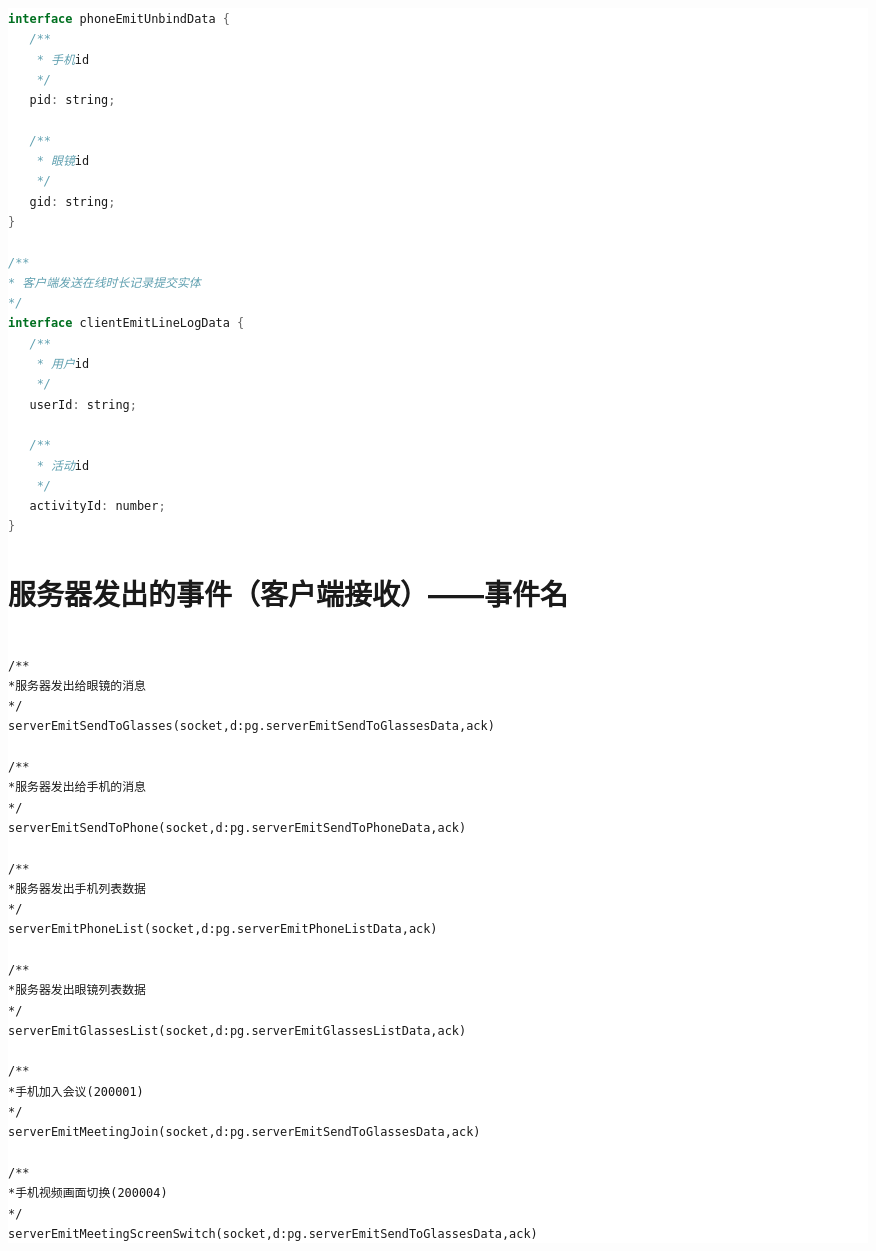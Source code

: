 ```java
interface phoneEmitUnbindData {
   /**
    * 手机id
    */
   pid: string;

   /**
    * 眼镜id
    */
   gid: string;
}

/**
* 客户端发送在线时长记录提交实体
*/
interface clientEmitLineLogData {
   /**
    * 用户id
    */
   userId: string;

   /**
    * 活动id
    */
   activityId: number;
}

```

# 服务器发出的事件（客户端接收）——事件名
```

/**
*服务器发出给眼镜的消息
*/
serverEmitSendToGlasses(socket,d:pg.serverEmitSendToGlassesData,ack)

/**
*服务器发出给手机的消息
*/
serverEmitSendToPhone(socket,d:pg.serverEmitSendToPhoneData,ack)

/**
*服务器发出手机列表数据
*/
serverEmitPhoneList(socket,d:pg.serverEmitPhoneListData,ack)

/**
*服务器发出眼镜列表数据
*/
serverEmitGlassesList(socket,d:pg.serverEmitGlassesListData,ack)

/**
*手机加入会议(200001)
*/
serverEmitMeetingJoin(socket,d:pg.serverEmitSendToGlassesData,ack)

/**
*手机视频画面切换(200004)
*/
serverEmitMeetingScreenSwitch(socket,d:pg.serverEmitSendToGlassesData,ack)

```